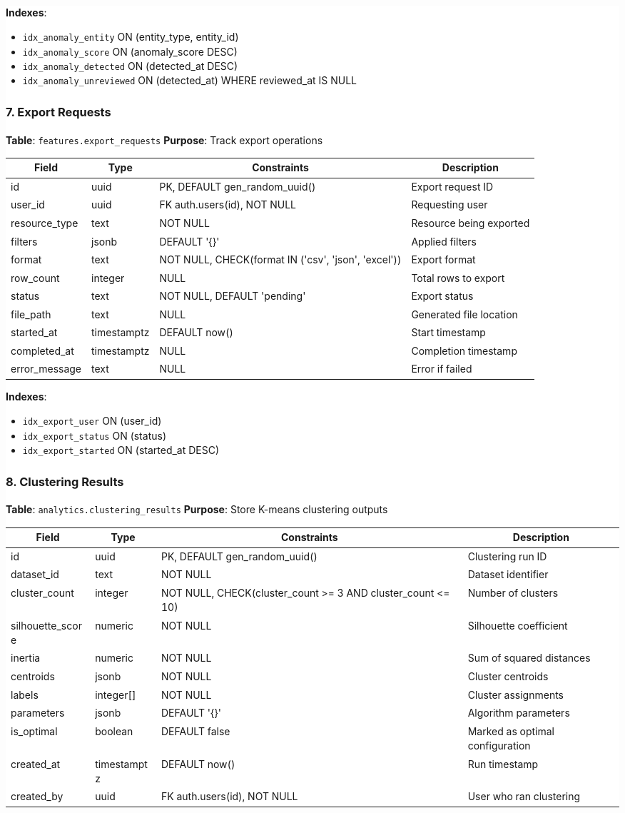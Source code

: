 **Indexes**:
- `idx_anomaly_entity` ON (entity_type, entity_id)
- `idx_anomaly_score` ON (anomaly_score DESC)
- `idx_anomaly_detected` ON (detected_at DESC)
- `idx_anomaly_unreviewed` ON (detected_at) WHERE reviewed_at IS NULL

### 7. Export Requests
**Table**: `features.export_requests`
**Purpose**: Track export operations

| Field | Type | Constraints | Description |
|-------|------|------------|-------------|
| id | uuid | PK, DEFAULT gen_random_uuid() | Export request ID |
| user_id | uuid | FK auth.users(id), NOT NULL | Requesting user |
| resource_type | text | NOT NULL | Resource being exported |
| filters | jsonb | DEFAULT '{}' | Applied filters |
| format | text | NOT NULL, CHECK(format IN ('csv', 'json', 'excel')) | Export format |
| row_count | integer | NULL | Total rows to export |
| status | text | NOT NULL, DEFAULT 'pending' | Export status |
| file_path | text | NULL | Generated file location |
| started_at | timestamptz | DEFAULT now() | Start timestamp |
| completed_at | timestamptz | NULL | Completion timestamp |
| error_message | text | NULL | Error if failed |

**Indexes**:
- `idx_export_user` ON (user_id)
- `idx_export_status` ON (status)
- `idx_export_started` ON (started_at DESC)

### 8. Clustering Results
**Table**: `analytics.clustering_results`
**Purpose**: Store K-means clustering outputs

| Field | Type | Constraints | Description |
|-------|------|------------|-------------|
| id | uuid | PK, DEFAULT gen_random_uuid() | Clustering run ID |
| dataset_id | text | NOT NULL | Dataset identifier |
| cluster_count | integer | NOT NULL, CHECK(cluster_count >= 3 AND cluster_count <= 10) | Number of clusters |
| silhouette_score | numeric | NOT NULL | Silhouette coefficient |
| inertia | numeric | NOT NULL | Sum of squared distances |
| centroids | jsonb | NOT NULL | Cluster centroids |
| labels | integer[] | NOT NULL | Cluster assignments |
| parameters | jsonb | DEFAULT '{}' | Algorithm parameters |
| is_optimal | boolean | DEFAULT false | Marked as optimal configuration |
| created_at | timestamptz | DEFAULT now() | Run timestamp |
| created_by | uuid | FK auth.users(id), NOT NULL | User who ran clustering |
